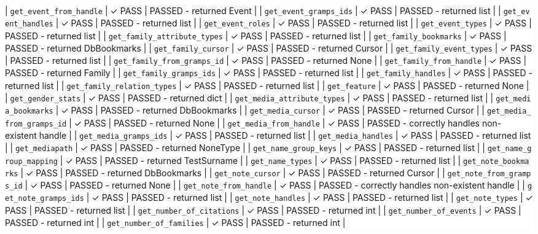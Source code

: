 | `get_event_from_handle` | ✓ PASS | PASSED - returned Event |
| `get_event_gramps_ids` | ✓ PASS | PASSED - returned list |
| `get_event_handles` | ✓ PASS | PASSED - returned list |
| `get_event_roles` | ✓ PASS | PASSED - returned list |
| `get_event_types` | ✓ PASS | PASSED - returned list |
| `get_family_attribute_types` | ✓ PASS | PASSED - returned list |
| `get_family_bookmarks` | ✓ PASS | PASSED - returned DbBookmarks |
| `get_family_cursor` | ✓ PASS | PASSED - returned Cursor |
| `get_family_event_types` | ✓ PASS | PASSED - returned list |
| `get_family_from_gramps_id` | ✓ PASS | PASSED - returned None |
| `get_family_from_handle` | ✓ PASS | PASSED - returned Family |
| `get_family_gramps_ids` | ✓ PASS | PASSED - returned list |
| `get_family_handles` | ✓ PASS | PASSED - returned list |
| `get_family_relation_types` | ✓ PASS | PASSED - returned list |
| `get_feature` | ✓ PASS | PASSED - returned None |
| `get_gender_stats` | ✓ PASS | PASSED - returned dict |
| `get_media_attribute_types` | ✓ PASS | PASSED - returned list |
| `get_media_bookmarks` | ✓ PASS | PASSED - returned DbBookmarks |
| `get_media_cursor` | ✓ PASS | PASSED - returned Cursor |
| `get_media_from_gramps_id` | ✓ PASS | PASSED - returned None |
| `get_media_from_handle` | ✓ PASS | PASSED - correctly handles non-existent handle |
| `get_media_gramps_ids` | ✓ PASS | PASSED - returned list |
| `get_media_handles` | ✓ PASS | PASSED - returned list |
| `get_mediapath` | ✓ PASS | PASSED - returned NoneType |
| `get_name_group_keys` | ✓ PASS | PASSED - returned list |
| `get_name_group_mapping` | ✓ PASS | PASSED - returned TestSurname |
| `get_name_types` | ✓ PASS | PASSED - returned list |
| `get_note_bookmarks` | ✓ PASS | PASSED - returned DbBookmarks |
| `get_note_cursor` | ✓ PASS | PASSED - returned Cursor |
| `get_note_from_gramps_id` | ✓ PASS | PASSED - returned None |
| `get_note_from_handle` | ✓ PASS | PASSED - correctly handles non-existent handle |
| `get_note_gramps_ids` | ✓ PASS | PASSED - returned list |
| `get_note_handles` | ✓ PASS | PASSED - returned list |
| `get_note_types` | ✓ PASS | PASSED - returned list |
| `get_number_of_citations` | ✓ PASS | PASSED - returned int |
| `get_number_of_events` | ✓ PASS | PASSED - returned int |
| `get_number_of_families` | ✓ PASS | PASSED - returned int |